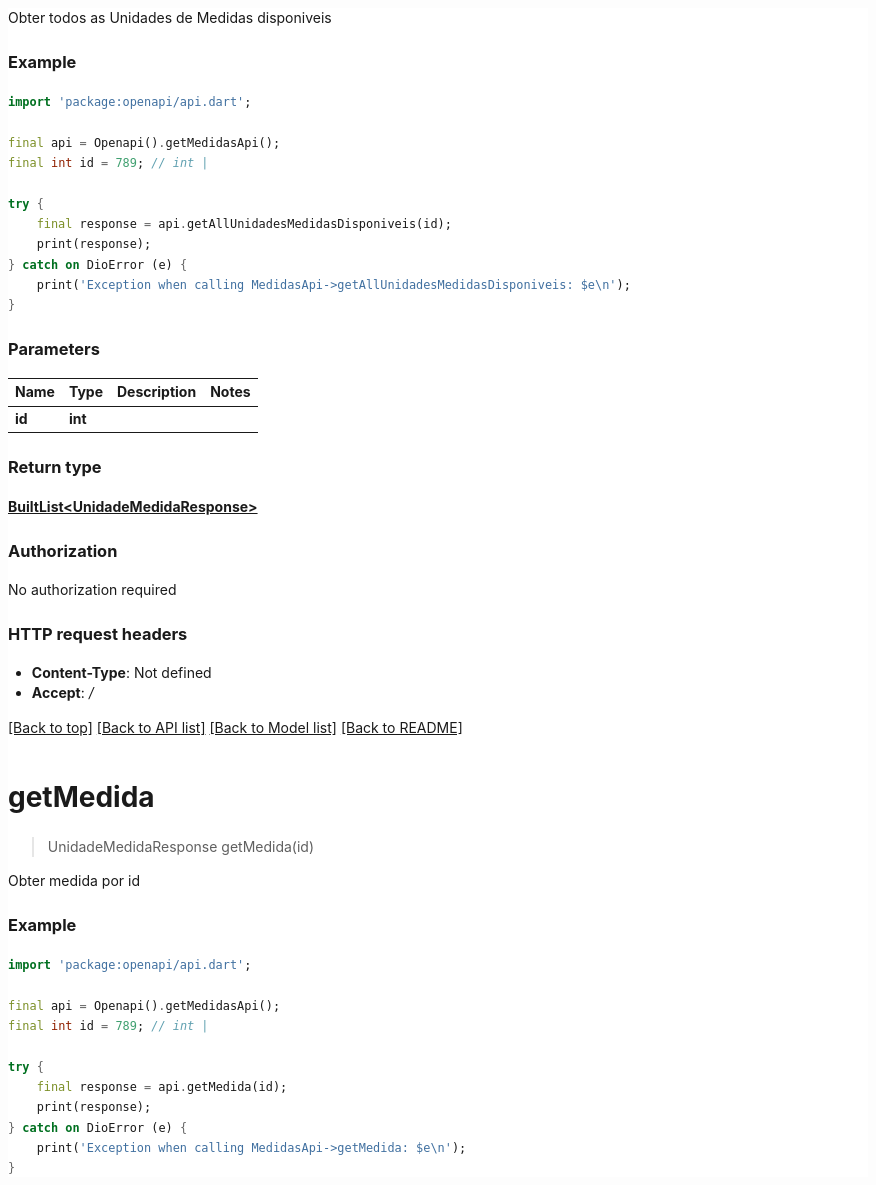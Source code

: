 Obter todos as Unidades de Medidas  disponiveis 

### Example
```dart
import 'package:openapi/api.dart';

final api = Openapi().getMedidasApi();
final int id = 789; // int | 

try {
    final response = api.getAllUnidadesMedidasDisponiveis(id);
    print(response);
} catch on DioError (e) {
    print('Exception when calling MedidasApi->getAllUnidadesMedidasDisponiveis: $e\n');
}
```

### Parameters

Name | Type | Description  | Notes
------------- | ------------- | ------------- | -------------
 **id** | **int**|  | 

### Return type

[**BuiltList&lt;UnidadeMedidaResponse&gt;**](UnidadeMedidaResponse.md)

### Authorization

No authorization required

### HTTP request headers

 - **Content-Type**: Not defined
 - **Accept**: */*

[[Back to top]](#) [[Back to API list]](../README.md#documentation-for-api-endpoints) [[Back to Model list]](../README.md#documentation-for-models) [[Back to README]](../README.md)

# **getMedida**
> UnidadeMedidaResponse getMedida(id)

Obter medida por id

### Example
```dart
import 'package:openapi/api.dart';

final api = Openapi().getMedidasApi();
final int id = 789; // int | 

try {
    final response = api.getMedida(id);
    print(response);
} catch on DioError (e) {
    print('Exception when calling MedidasApi->getMedida: $e\n');
}
```
